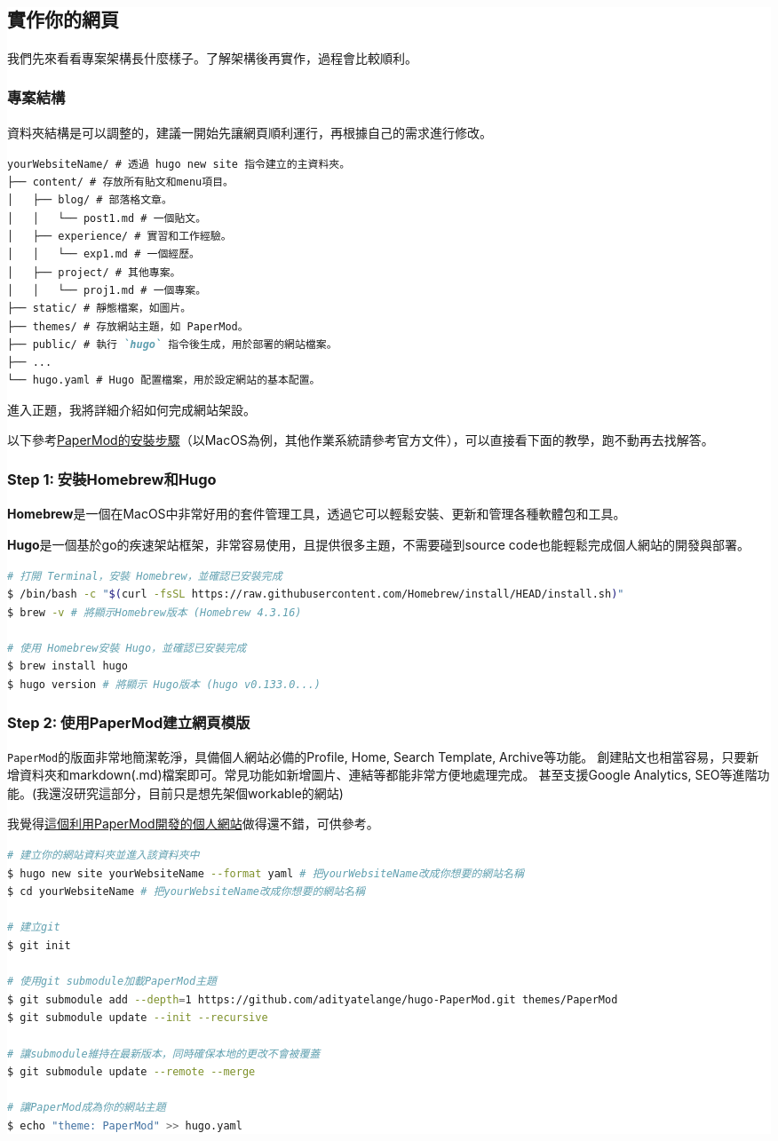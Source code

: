 ## 實作你的網頁
我們先來看看專案架構長什麼樣子。了解架構後再實作，過程會比較順利。

### 專案結構
資料夾結構是可以調整的，建議一開始先讓網頁順利運行，再根據自己的需求進行修改。

```markdown
yourWebsiteName/ # 透過 hugo new site 指令建立的主資料夾。
├── content/ # 存放所有貼文和menu項目。
│   ├── blog/ # 部落格文章。
│   │   └── post1.md # 一個貼文。
│   ├── experience/ # 實習和工作經驗。
│   │   └── exp1.md # 一個經歷。
│   ├── project/ # 其他專案。
│   │   └── proj1.md # 一個專案。
├── static/ # 靜態檔案，如圖片。
├── themes/ # 存放網站主題，如 PaperMod。
├── public/ # 執行 `hugo` 指令後生成，用於部署的網站檔案。
├── ...
└── hugo.yaml # Hugo 配置檔案，用於設定網站的基本配置。
```

進入正題，我將詳細介紹如何完成網站架設。

以下參考[PaperMod的安裝步驟](https://github.com/adityatelange/hugo-PaperMod/wiki/Installation#getting-started-)（以MacOS為例，其他作業系統請參考官方文件），可以直接看下面的教學，跑不動再去找解答。

### Step 1: 安裝Homebrew和Hugo
**Homebrew**是一個在MacOS中非常好用的套件管理工具，透過它可以輕鬆安裝、更新和管理各種軟體包和工具。

**Hugo**是一個基於go的疾速架站框架，非常容易使用，且提供很多主題，不需要碰到source code也能輕鬆完成個人網站的開發與部署。
```bash
# 打開 Terminal，安裝 Homebrew，並確認已安裝完成
$ /bin/bash -c "$(curl -fsSL https://raw.githubusercontent.com/Homebrew/install/HEAD/install.sh)"
$ brew -v # 將顯示Homebrew版本 (Homebrew 4.3.16)

# 使用 Homebrew安裝 Hugo，並確認已安裝完成
$ brew install hugo
$ hugo version # 將顯示 Hugo版本 (hugo v0.133.0...)
```

### Step 2: 使用PaperMod建立網頁模版
`PaperMod`的版面非常地簡潔乾淨，具備個人網站必備的Profile, Home, Search Template, Archive等功能。
創建貼文也相當容易，只要新增資料夾和markdown(.md)檔案即可。常見功能如新增圖片、連結等都能非常方便地處理完成。
甚至支援Google Analytics, SEO等進階功能。(我還沒研究這部分，目前只是想先架個workable的網站)

我覺得[這個利用PaperMod開發的個人網站](https://arkalim.netlify.app/)做得還不錯，可供參考。

```bash
# 建立你的網站資料夾並進入該資料夾中
$ hugo new site yourWebsiteName --format yaml # 把yourWebsiteName改成你想要的網站名稱
$ cd yourWebsiteName # 把yourWebsiteName改成你想要的網站名稱

# 建立git
$ git init

# 使用git submodule加載PaperMod主題
$ git submodule add --depth=1 https://github.com/adityatelange/hugo-PaperMod.git themes/PaperMod
$ git submodule update --init --recursive

# 讓submodule維持在最新版本，同時確保本地的更改不會被覆蓋
$ git submodule update --remote --merge

# 讓PaperMod成為你的網站主題
$ echo "theme: PaperMod" >> hugo.yaml
```